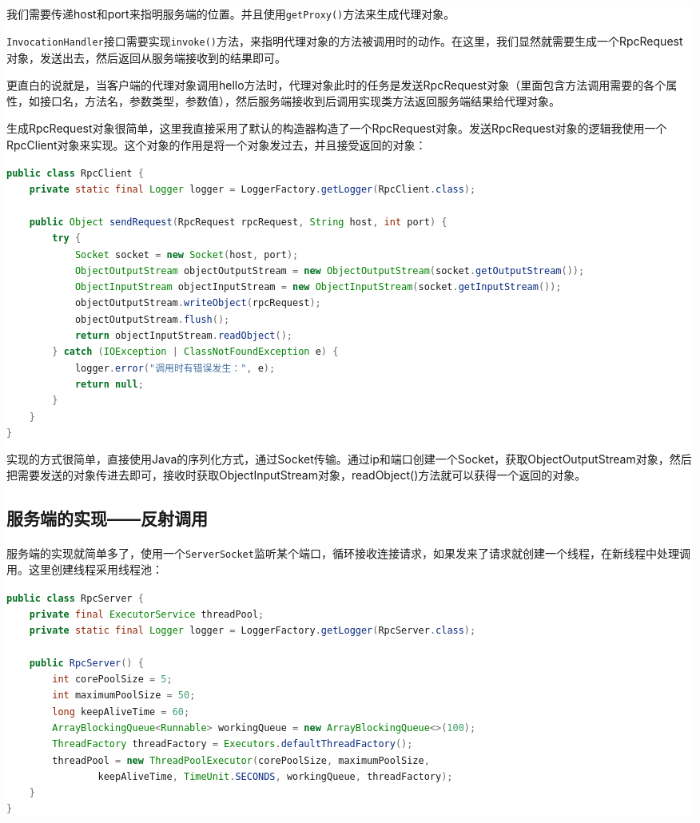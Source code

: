 我们需要传递host和port来指明服务端的位置。并且使用`getProxy()`方法来生成代理对象。

`InvocationHandler`接口需要实现`invoke()`方法，来指明代理对象的方法被调用时的动作。在这里，我们显然就需要生成一个RpcRequest对象，发送出去，然后返回从服务端接收到的结果即可。

更直白的说就是，当客户端的代理对象调用hello方法时，代理对象此时的任务是发送RpcRequest对象（里面包含方法调用需要的各个属性，如接口名，方法名，参数类型，参数值），然后服务端接收到后调用实现类方法返回服务端结果给代理对象。

生成RpcRequest对象很简单，这里我直接采用了默认的构造器构造了一个RpcRequest对象。发送RpcRequest对象的逻辑我使用一个RpcClient对象来实现。这个对象的作用是将一个对象发过去，并且接受返回的对象：

```java
public class RpcClient {
    private static final Logger logger = LoggerFactory.getLogger(RpcClient.class);

    public Object sendRequest(RpcRequest rpcRequest, String host, int port) {
        try {
            Socket socket = new Socket(host, port);
            ObjectOutputStream objectOutputStream = new ObjectOutputStream(socket.getOutputStream());
            ObjectInputStream objectInputStream = new ObjectInputStream(socket.getInputStream());
            objectOutputStream.writeObject(rpcRequest);
            objectOutputStream.flush();
            return objectInputStream.readObject();
        } catch (IOException | ClassNotFoundException e) {
            logger.error("调用时有错误发生：", e);
            return null;
        }
    }
}
```

实现的方式很简单，直接使用Java的序列化方式，通过Socket传输。通过ip和端口创建一个Socket，获取ObjectOutputStream对象，然后把需要发送的对象传进去即可，接收时获取ObjectInputStream对象，readObject()方法就可以获得一个返回的对象。

## 服务端的实现——反射调用

服务端的实现就简单多了，使用一个`ServerSocket`监听某个端口，循环接收连接请求，如果发来了请求就创建一个线程，在新线程中处理调用。这里创建线程采用线程池：

```java
public class RpcServer {
    private final ExecutorService threadPool;
    private static final Logger logger = LoggerFactory.getLogger(RpcServer.class);

    public RpcServer() {
        int corePoolSize = 5;
        int maximumPoolSize = 50;
        long keepAliveTime = 60;
        ArrayBlockingQueue<Runnable> workingQueue = new ArrayBlockingQueue<>(100);
        ThreadFactory threadFactory = Executors.defaultThreadFactory();
        threadPool = new ThreadPoolExecutor(corePoolSize, maximumPoolSize,
                keepAliveTime, TimeUnit.SECONDS, workingQueue, threadFactory);
    }
}
```

